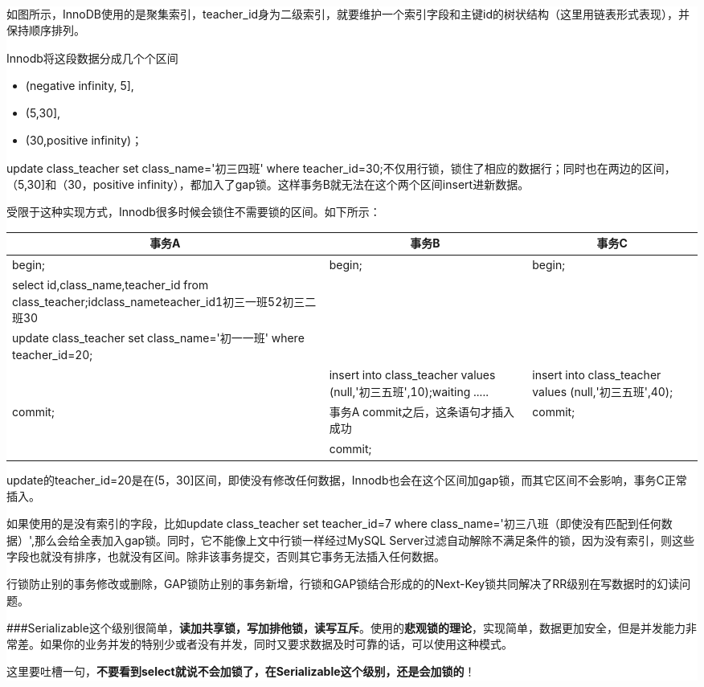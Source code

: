 如图所示，InnoDB使用的是聚集索引，teacher_id身为二级索引，就要维护一个索引字段和主键id的树状结构（这里用链表形式表现），并保持顺序排列。

Innodb将这段数据分成几个个区间

*   (negative infinity, 5],

*   (5,30],

*   (30,positive infinity)；

update class_teacher set class_name='初三四班' where teacher_id=30;不仅用行锁，锁住了相应的数据行；同时也在两边的区间，（5,30]和（30，positive infinity），都加入了gap锁。这样事务B就无法在这个两个区间insert进新数据。

受限于这种实现方式，Innodb很多时候会锁住不需要锁的区间。如下所示：

| 事务A | 事务B | 事务C |
| --- | --- | --- |
| begin; | begin; | begin; |
| select id,class_name,teacher_id from class_teacher;idclass_nameteacher_id1初三一班52初三二班30 |  |  |
| update class_teacher set class_name='初一一班' where teacher_id=20; |  |  |
|  | insert into class_teacher values (null,'初三五班',10);waiting ..... | insert into class_teacher values (null,'初三五班',40); |
| commit; | 事务A commit之后，这条语句才插入成功 | commit; |
|  | commit; |  |

update的teacher_id=20是在(5，30]区间，即使没有修改任何数据，Innodb也会在这个区间加gap锁，而其它区间不会影响，事务C正常插入。

如果使用的是没有索引的字段，比如update class_teacher set teacher_id=7 where class_name='初三八班（即使没有匹配到任何数据）',那么会给全表加入gap锁。同时，它不能像上文中行锁一样经过MySQL Server过滤自动解除不满足条件的锁，因为没有索引，则这些字段也就没有排序，也就没有区间。除非该事务提交，否则其它事务无法插入任何数据。

行锁防止别的事务修改或删除，GAP锁防止别的事务新增，行锁和GAP锁结合形成的的Next-Key锁共同解决了RR级别在写数据时的幻读问题。

###Serializable这个级别很简单，**读加共享锁，写加排他锁，读写互斥**。使用的**悲观锁的理论**，实现简单，数据更加安全，但是并发能力非常差。如果你的业务并发的特别少或者没有并发，同时又要求数据及时可靠的话，可以使用这种模式。

这里要吐槽一句，**不要看到select就说不会加锁了，在Serializable这个级别，还是会加锁的**！
